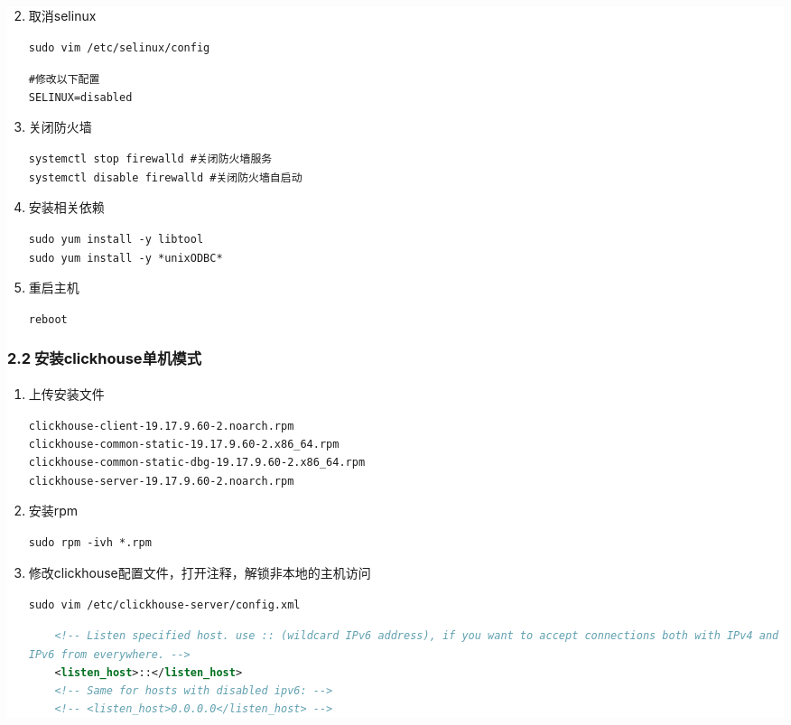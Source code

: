 2. 取消selinux

   ```shell
   sudo vim /etc/selinux/config
   ```

   ```shell
   #修改以下配置
   SELINUX=disabled
   ```

3. 关闭防火墙

   ```shell
   systemctl stop firewalld #关闭防火墙服务
   systemctl disable firewalld #关闭防火墙自启动
   ```

4. 安装相关依赖

   ```shell
   sudo yum install -y libtool
   sudo yum install -y *unixODBC*
   ```

5. 重启主机

   ```shell
   reboot
   ```



### 2.2 安装clickhouse单机模式

1. 上传安装文件

   ```shell
   clickhouse-client-19.17.9.60-2.noarch.rpm
   clickhouse-common-static-19.17.9.60-2.x86_64.rpm
   clickhouse-common-static-dbg-19.17.9.60-2.x86_64.rpm
   clickhouse-server-19.17.9.60-2.noarch.rpm
   ```

2. 安装rpm

   ```shell
   sudo rpm -ivh *.rpm
   ```

3. 修改clickhouse配置文件，打开注释，解锁非本地的主机访问

   ```shell
   sudo vim /etc/clickhouse-server/config.xml
   ```

   ```xml
       <!-- Listen specified host. use :: (wildcard IPv6 address), if you want to accept connections both with IPv4 and IPv6 from everywhere. -->
       <listen_host>::</listen_host>
       <!-- Same for hosts with disabled ipv6: -->
       <!-- <listen_host>0.0.0.0</listen_host> -->
   ```

